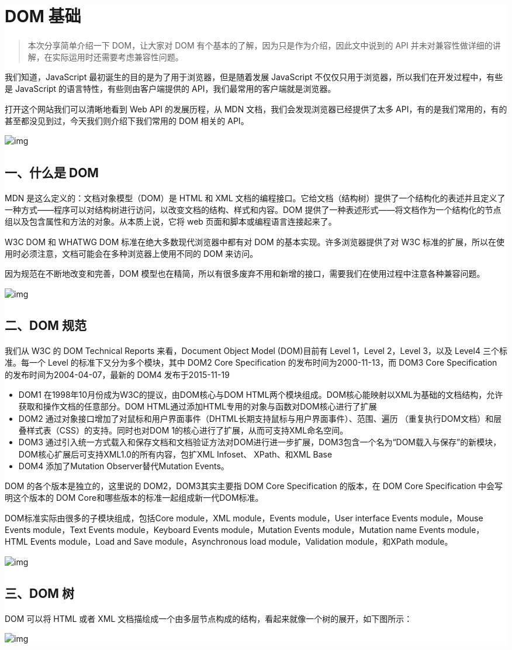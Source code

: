 # DOM 基础

> 本次分享简单介绍一下 DOM，让大家对 DOM 有个基本的了解，因为只是作为介绍，因此文中说到的 API 并未对兼容性做详细的讲解，在实际运用时还需要考虑兼容性问题。

我们知道，JavaScript 最初诞生的目的是为了用于浏览器，但是随着发展 JavaScript 不仅仅只用于浏览器，所以我们在开发过程中，有些是 JavaScript 的语言特性，有些则由客户端提供的 API，我们最常用的客户端就是浏览器。

打开这个网站我们可以清晰地看到 Web API 的发展历程，从 MDN 文档，我们会发现浏览器已经提供了太多 API，有的是我们常用的，有的甚至都没见到过，今天我们则介绍下我们常用的 DOM 相关的 API。

![img](https://mmbiz.qpic.cn/mmbiz_jpg/NPYic93bDvFyv3rMTxuWwsiaJhrdRjTJowWrK6icNCVl9ZaB6JAVTcPc1LNvEtj31ib6oC9iaFeB7p4pq3xRaCXbNXQ/640?wx_fmt=jpeg&tp=webp&wxfrom=5&wx_lazy=1&wx_co=1)

## 一、什么是 DOM

MDN 是这么定义的：文档对象模型（DOM）是 HTML 和 XML 文档的编程接口。它给文档（结构树）提供了一个结构化的表述并且定义了一种方式——程序可以对结构树进行访问，以改变文档的结构、样式和内容。DOM 提供了一种表述形式——将文档作为一个结构化的节点组以及包含属性和方法的对象。从本质上说，它将 web 页面和脚本或编程语言连接起来了。

W3C DOM 和 WHATWG DOM 标准在绝大多数现代浏览器中都有对 DOM 的基本实现。许多浏览器提供了对 W3C 标准的扩展，所以在使用时必须注意，文档可能会在多种浏览器上使用不同的 DOM 来访问。

因为规范在不断地改变和完善，DOM 模型也在精简，所以有很多废弃不用和新增的接口，需要我们在使用过程中注意各种兼容问题。

![img](https://mmbiz.qpic.cn/mmbiz_jpg/NPYic93bDvFyv3rMTxuWwsiaJhrdRjTJowYHic1LlnictmO9VPvoeqxyvJxd7pPheynz0g9XicBwPicHAPKvPdbdzV2A/640?wx_fmt=jpeg&tp=webp&wxfrom=5&wx_lazy=1&wx_co=1)

## 二、DOM 规范

我们从 W3C 的 DOM Technical Reports 来看，Document Object Model (DOM)目前有 Level 1，Level 2，Level 3，以及 Level4 三个标准。每一个 Level 的标准下又分为多个模块，其中 DOM2 Core Specification 的发布时间为2000-11-13，而 DOM3 Core Specification 的发布时间为2004-04-07，最新的 DOM4 发布于2015-11-19

- DOM1 在1998年10月份成为W3C的提议，由DOM核心与DOM HTML两个模块组成。DOM核心能映射以XML为基础的文档结构，允许获取和操作文档的任意部分。DOM HTML通过添加HTML专用的对象与函数对DOM核心进行了扩展
- DOM2 通过对象接口增加了对鼠标和用户界面事件（DHTML长期支持鼠标与用户界面事件）、范围、遍历 （重复执行DOM文档）和层叠样式表（CSS）的支持。同时也对DOM 1的核心进行了扩展，从而可支持XML命名空间。
- DOM3 通过引入统一方式载入和保存文档和文档验证方法对DOM进行进一步扩展，DOM3包含一个名为“DOM载入与保存”的新模块，DOM核心扩展后可支持XML1.0的所有内容，包扩XML Infoset、 XPath、和XML Base
- DOM4 添加了Mutation Observer替代Mutation Events。

DOM 的各个版本是独立的，这里说的 DOM2，DOM3其实主要指 DOM Core Specification 的版本，在 DOM Core Specification 中会写明这个版本的 DOM Core和哪些版本的标准一起组成新一代DOM标准。

DOM标准实际由很多的子模块组成，包括Core module，XML module，Events module，User interface Events module，Mouse Events module，Text Events module，Keyboard Events module，Mutation Events module，Mutation name Events module，HTML Events module，Load and Save module，Asynchronous load module，Validation module，和XPath module。

![img](https://mmbiz.qpic.cn/mmbiz_jpg/NPYic93bDvFyv3rMTxuWwsiaJhrdRjTJowpHV4dPib9JKqgLkNzCEvX98U5WVutKAkJzEYeM8ibDlWtQrxWRK60AKg/640?wx_fmt=jpeg&tp=webp&wxfrom=5&wx_lazy=1&wx_co=1)

## 三、DOM 树

DOM 可以将 HTML 或者 XML 文档描绘成一个由多层节点构成的结构，看起来就像一个树的展开，如下图所示：

![img](https://mmbiz.qpic.cn/mmbiz_jpg/NPYic93bDvFyv3rMTxuWwsiaJhrdRjTJowUeV3khuWoXojibolfGXZbuvkibesMAsNF5byXv6AujSna6GNPlqtDr0w/640?wx_fmt=jpeg&tp=webp&wxfrom=5&wx_lazy=1&wx_co=1)
